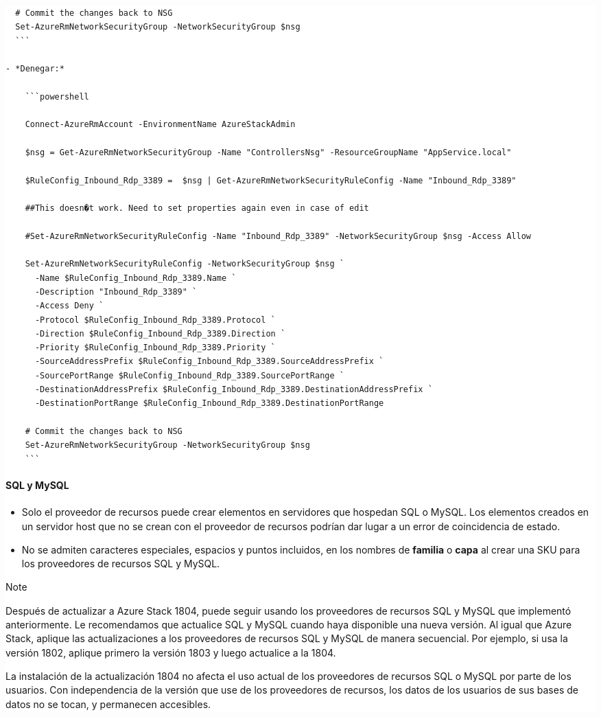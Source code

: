       # Commit the changes back to NSG
      Set-AzureRmNetworkSecurityGroup -NetworkSecurityGroup $nsg
      ```

    - *Denegar:*

        ```powershell
        
        Connect-AzureRmAccount -EnvironmentName AzureStackAdmin
        
        $nsg = Get-AzureRmNetworkSecurityGroup -Name "ControllersNsg" -ResourceGroupName "AppService.local"
        
        $RuleConfig_Inbound_Rdp_3389 =  $nsg | Get-AzureRmNetworkSecurityRuleConfig -Name "Inbound_Rdp_3389"
        
        ##This doesn�t work. Need to set properties again even in case of edit
    
        #Set-AzureRmNetworkSecurityRuleConfig -Name "Inbound_Rdp_3389" -NetworkSecurityGroup $nsg -Access Allow  
    
        Set-AzureRmNetworkSecurityRuleConfig -NetworkSecurityGroup $nsg `
          -Name $RuleConfig_Inbound_Rdp_3389.Name `
          -Description "Inbound_Rdp_3389" `
          -Access Deny `
          -Protocol $RuleConfig_Inbound_Rdp_3389.Protocol `
          -Direction $RuleConfig_Inbound_Rdp_3389.Direction `
          -Priority $RuleConfig_Inbound_Rdp_3389.Priority `
          -SourceAddressPrefix $RuleConfig_Inbound_Rdp_3389.SourceAddressPrefix `
          -SourcePortRange $RuleConfig_Inbound_Rdp_3389.SourcePortRange `
          -DestinationAddressPrefix $RuleConfig_Inbound_Rdp_3389.DestinationAddressPrefix `
          -DestinationPortRange $RuleConfig_Inbound_Rdp_3389.DestinationPortRange
          
        # Commit the changes back to NSG
        Set-AzureRmNetworkSecurityGroup -NetworkSecurityGroup $nsg 
        ```

#### <a name="sql-and-mysql"></a>SQL y MySQL

 
- Solo el proveedor de recursos puede crear elementos en servidores que hospedan SQL o MySQL. Los elementos creados en un servidor host que no se crean con el proveedor de recursos podrían dar lugar a un error de coincidencia de estado.  

 
- No se admiten caracteres especiales, espacios y puntos incluidos, en los nombres de **familia** o **capa** al crear una SKU para los proveedores de recursos SQL y MySQL.


> [!NOTE]  
>  Después de actualizar a Azure Stack 1804, puede seguir usando los proveedores de recursos SQL y MySQL que implementó anteriormente.  Le recomendamos que actualice SQL y MySQL cuando haya disponible una nueva versión. Al igual que Azure Stack, aplique las actualizaciones a los proveedores de recursos SQL y MySQL de manera secuencial.  Por ejemplo, si usa la versión 1802, aplique primero la versión 1803 y luego actualice a la 1804.      
>   
> La instalación de la actualización 1804 no afecta el uso actual de los proveedores de recursos SQL o MySQL por parte de los usuarios.
> Con independencia de la versión que use de los proveedores de recursos, los datos de los usuarios de sus bases de datos no se tocan, y permanecen accesibles.    
